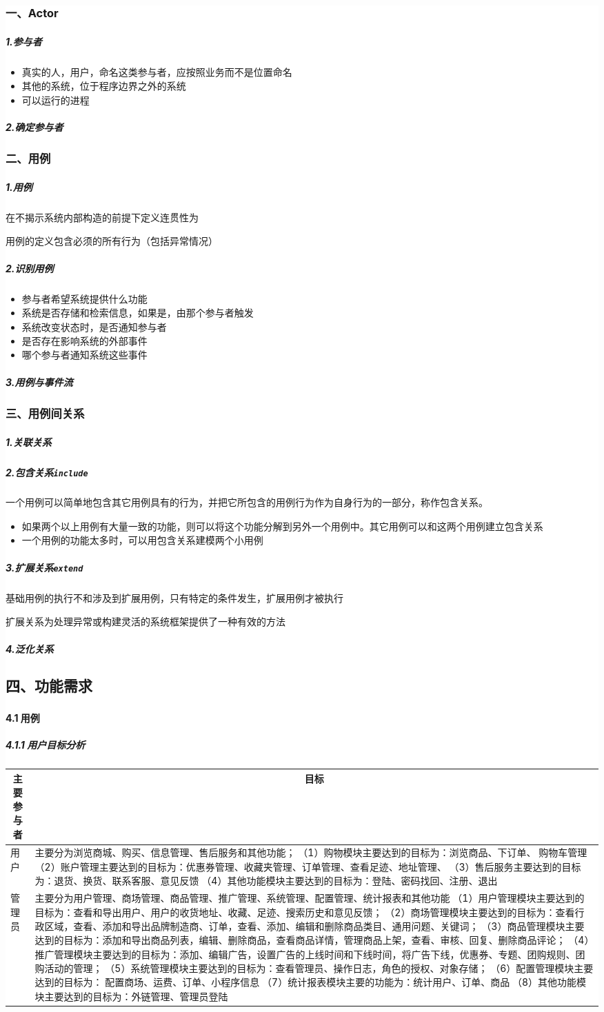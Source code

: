 ### 一、Actor

##### 1.参与者

* 真实的人，用户，命名这类参与者，应按照业务而不是位置命名
* 其他的系统，位于程序边界之外的系统
* 可以运行的进程

##### 2.确定参与者

### 二、用例

##### 1.用例

在不揭示系统内部构造的前提下定义连贯性为

用例的定义包含必须的所有行为（包括异常情况）

##### 2.识别用例

* 参与者希望系统提供什么功能
* 系统是否存储和检索信息，如果是，由那个参与者触发
* 系统改变状态时，是否通知参与者
* 是否存在影响系统的外部事件
* 哪个参与者通知系统这些事件

##### 3.用例与事件流

### 三、用例间关系

##### 1.关联关系

##### 2.包含关系`include`

一个用例可以简单地包含其它用例具有的行为，并把它所包含的用例行为作为自身行为的一部分，称作包含关系。

*  如果两个以上用例有大量一致的功能，则可以将这个功能分解到另外一个用例中。其它用例可以和这两个用例建立包含关系
* 一个用例的功能太多时，可以用包含关系建模两个小用例

##### 3.扩展关系`extend`

基础用例的执行不和涉及到扩展用例，只有特定的条件发生，扩展用例才被执行

扩展关系为处理异常或构建灵活的系统框架提供了一种有效的方法

##### 4.泛化关系

## 四、功能需求

#### 4.1 用例

##### 4.1.1 用户目标分析

| 主要参与者 | 目标                                                         |
| ---------- | ------------------------------------------------------------ |
| 用户       | 主要分为浏览商城、购买、信息管理、售后服务和其他功能；                                                                  （1）购物模块主要达到的目标为：浏览商品、下订单、  购物车管理                                                                                   （2）账户管理主要达到的目标为：优惠券管理、收藏夹管理、订单管理、查看足迹、地址管理、                                                                                                                                                              （3）售后服务主要达到的目标为：退货、换货、联系客服、意见反馈                                                                                                                                             （4）其他功能模块主要达到的目标为：登陆、密码找回、注册、退出 |
| 管理员     | 主要分为用户管理、商场管理、商品管理、推广管理、系统管理、配置管理、统计报表和其他功能                                                                                                                                                （1）用户管理模块主要达到的目标为：查看和导出用户、用户的收货地址、收藏、足迹、搜索历史和意见反馈；                                                                                                                                                                    （2）商场管理模块主要达到的目标为：查看行政区域，查看、添加和导出品牌制造商、订单，查看、添加、编辑和删除商品类目、通用问题、关键词；                                                                                                                                                                    （3）商品管理模块主要达到的目标为：添加和导出商品列表，编辑、删除商品，查看商品详情，管理商品上架，查看、审核、回复、删除商品评论；                                                       （4）推广管理模块主要达到的目标为：添加、编辑广告，设置广告的上线时间和下线时间，将广告下线，优惠券、专题、团购规则、团购活动的管理；                                                                                                                                         （5）系统管理模块主要达到的目标为：查看管理员、操作日志，角色的授权、对象存储；                                                                                                                       （6）配置管理模块主要达到的目标为：   配置商场、运费、订单、小程序信息                           （7）统计报表模块主要的功能为：统计用户、订单、商品                                                          （8）其他功能模块主要达到的目标为：外链管理、管理员登陆 |
